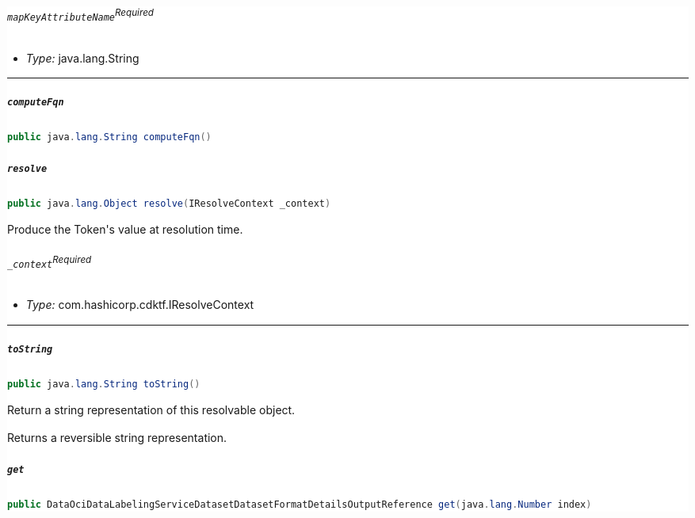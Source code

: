 ###### `mapKeyAttributeName`<sup>Required</sup> <a name="mapKeyAttributeName" id="rhizo-co-terraform-provider-oci.dataOciDataLabelingServiceDataset.DataOciDataLabelingServiceDatasetDatasetFormatDetailsList.allWithMapKey.parameter.mapKeyAttributeName"></a>

- *Type:* java.lang.String

---

##### `computeFqn` <a name="computeFqn" id="rhizo-co-terraform-provider-oci.dataOciDataLabelingServiceDataset.DataOciDataLabelingServiceDatasetDatasetFormatDetailsList.computeFqn"></a>

```java
public java.lang.String computeFqn()
```

##### `resolve` <a name="resolve" id="rhizo-co-terraform-provider-oci.dataOciDataLabelingServiceDataset.DataOciDataLabelingServiceDatasetDatasetFormatDetailsList.resolve"></a>

```java
public java.lang.Object resolve(IResolveContext _context)
```

Produce the Token's value at resolution time.

###### `_context`<sup>Required</sup> <a name="_context" id="rhizo-co-terraform-provider-oci.dataOciDataLabelingServiceDataset.DataOciDataLabelingServiceDatasetDatasetFormatDetailsList.resolve.parameter._context"></a>

- *Type:* com.hashicorp.cdktf.IResolveContext

---

##### `toString` <a name="toString" id="rhizo-co-terraform-provider-oci.dataOciDataLabelingServiceDataset.DataOciDataLabelingServiceDatasetDatasetFormatDetailsList.toString"></a>

```java
public java.lang.String toString()
```

Return a string representation of this resolvable object.

Returns a reversible string representation.

##### `get` <a name="get" id="rhizo-co-terraform-provider-oci.dataOciDataLabelingServiceDataset.DataOciDataLabelingServiceDatasetDatasetFormatDetailsList.get"></a>

```java
public DataOciDataLabelingServiceDatasetDatasetFormatDetailsOutputReference get(java.lang.Number index)
```
